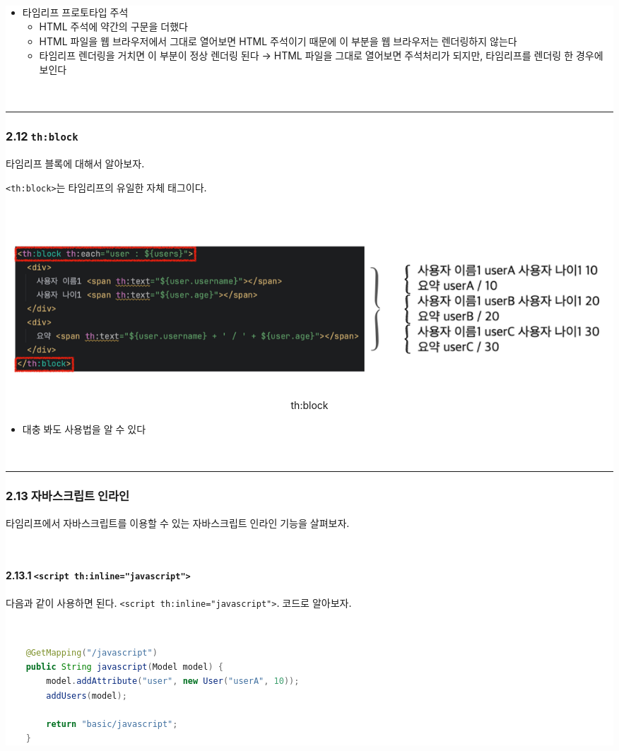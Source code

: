 * 타임리프 프로토타입 주석
  * HTML 주석에 약간의 구문을 더했다
  * HTML 파일을 웹 브라우저에서 그대로 열어보면 HTML 주석이기 때문에 이 부분을 웹 브라우저는 렌더링하지 않는다
  * 타임리프 렌더링을 거치면 이 부분이 정상 렌더링 된다 → HTML 파일을 그대로 열어보면 주석처리가 되지만, 타임리프를 렌더링 한 경우에 보인다

<br>

---

### 2.12 `th:block`

타임리프 블록에 대해서 알아보자.

`<th:block>`는 타임리프의 유일한 자체 태그이다.

<br>

<p align="center">   <img src="img/block1.png" alt="spring MVC" style="width: 100%;"> </p>

<p align='center'>th:block</p>

* 대충 봐도 사용법을 알 수 있다

<br>

---

### 2.13 자바스크립트 인라인

타임리프에서 자바스크립트를 이용할 수 있는 자바스크립트 인라인 기능을 살펴보자.

<br>

#### 2.13.1 `<script th:inline="javascript">`

다음과 같이 사용하면 된다. `<script th:inline="javascript">`. 코드로 알아보자.

<br>

```java
    @GetMapping("/javascript")
    public String javascript(Model model) {
        model.addAttribute("user", new User("userA", 10));
        addUsers(model);

        return "basic/javascript";
    }
```
